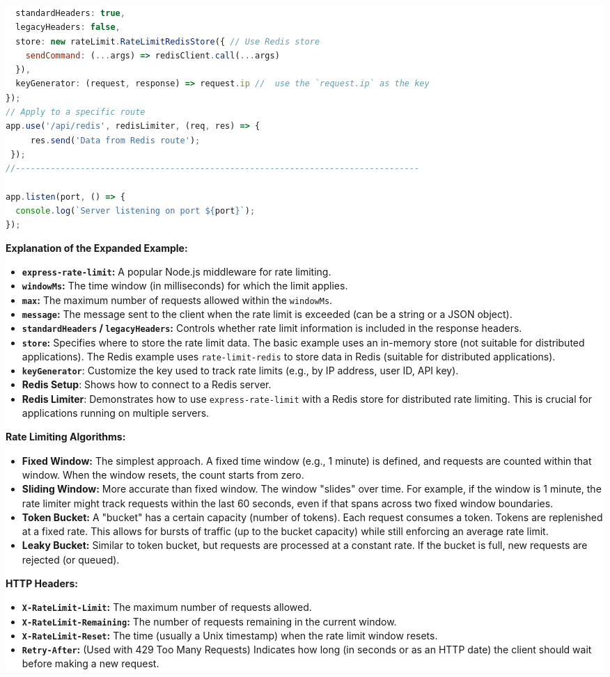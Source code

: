 ```javascript
  standardHeaders: true,
  legacyHeaders: false,
  store: new rateLimit.RateLimitRedisStore({ // Use Redis store
    sendCommand: (...args) => redisClient.call(...args)
  }),
  keyGenerator: (request, response) => request.ip //  use the `request.ip` as the key
});
// Apply to a specific route
app.use('/api/redis', redisLimiter, (req, res) => {
     res.send('Data from Redis route');
 });
//---------------------------------------------------------------------------------

app.listen(port, () => {
  console.log(`Server listening on port ${port}`);
});
```

**Explanation of the Expanded Example:**

*   **`express-rate-limit`:** A popular Node.js middleware for rate limiting.
*   **`windowMs`:** The time window (in milliseconds) for which the limit applies.
*   **`max`:** The maximum number of requests allowed within the `windowMs`.
*   **`message`:**  The message sent to the client when the rate limit is exceeded (can be a string or a JSON object).
*   **`standardHeaders` / `legacyHeaders`:**  Controls whether rate limit information is included in the response headers.
*   **`store`:**  Specifies where to store the rate limit data.  The basic example uses an in-memory store (not suitable for distributed applications).  The Redis example uses `rate-limit-redis` to store data in Redis (suitable for distributed applications).
*   **`keyGenerator`**: Customize the key used to track rate limits (e.g., by IP address, user ID, API key).
* **Redis Setup**: Shows how to connect to a Redis server.
* **Redis Limiter**:  Demonstrates how to use `express-rate-limit` with a Redis store for distributed rate limiting. This is crucial for applications running on multiple servers.

**Rate Limiting Algorithms:**

*   **Fixed Window:**  The simplest approach.  A fixed time window (e.g., 1 minute) is defined, and requests are counted within that window.  When the window resets, the count starts from zero.
*   **Sliding Window:**  More accurate than fixed window.  The window "slides" over time.  For example, if the window is 1 minute, the rate limiter might track requests within the last 60 seconds, even if that spans across two fixed window boundaries.
*   **Token Bucket:**  A "bucket" has a certain capacity (number of tokens).  Each request consumes a token.  Tokens are replenished at a fixed rate.  This allows for bursts of traffic (up to the bucket capacity) while still enforcing an average rate limit.
*   **Leaky Bucket:**  Similar to token bucket, but requests are processed at a constant rate.  If the bucket is full, new requests are rejected (or queued).

**HTTP Headers:**

*   **`X-RateLimit-Limit`:** The maximum number of requests allowed.
*   **`X-RateLimit-Remaining`:** The number of requests remaining in the current window.
*   **`X-RateLimit-Reset`:** The time (usually a Unix timestamp) when the rate limit window resets.
*   **`Retry-After`:** (Used with 429 Too Many Requests) Indicates how long (in seconds or as an HTTP date) the client should wait before making a new request.
